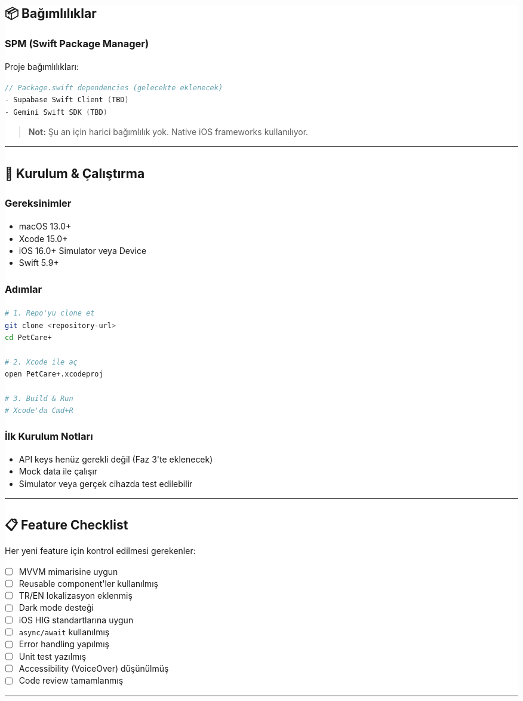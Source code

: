 
## 📦 Bağımlılıklar

### SPM (Swift Package Manager)
Proje bağımlılıkları:

```swift
// Package.swift dependencies (gelecekte eklenecek)
- Supabase Swift Client (TBD)
- Gemini Swift SDK (TBD)
```

> **Not:** Şu an için harici bağımlılık yok. Native iOS frameworks kullanılıyor.

---

## 🚧 Kurulum & Çalıştırma

### Gereksinimler
- macOS 13.0+
- Xcode 15.0+
- iOS 16.0+ Simulator veya Device
- Swift 5.9+

### Adımlar
```bash
# 1. Repo'yu clone et
git clone <repository-url>
cd PetCare+

# 2. Xcode ile aç
open PetCare+.xcodeproj

# 3. Build & Run
# Xcode'da Cmd+R
```

### İlk Kurulum Notları
- API keys henüz gerekli değil (Faz 3'te eklenecek)
- Mock data ile çalışır
- Simulator veya gerçek cihazda test edilebilir

---

## 📋 Feature Checklist

Her yeni feature için kontrol edilmesi gerekenler:

- [ ] MVVM mimarisine uygun
- [ ] Reusable component'ler kullanılmış
- [ ] TR/EN lokalizasyon eklenmiş
- [ ] Dark mode desteği
- [ ] iOS HIG standartlarına uygun
- [ ] `async/await` kullanılmış
- [ ] Error handling yapılmış
- [ ] Unit test yazılmış
- [ ] Accessibility (VoiceOver) düşünülmüş
- [ ] Code review tamamlanmış

---